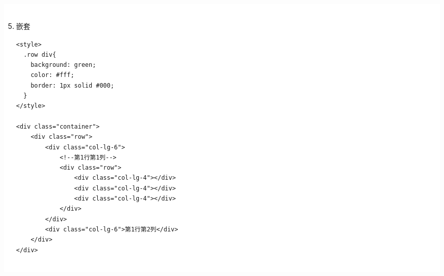    ​

5. 嵌套

   ```
   <style>
     .row div{
       background: green;
       color: #fff;
       border: 1px solid #000;
     }
   </style>

   <div class="container">
       <div class="row">
           <div class="col-lg-6">
               <!--第1行第1列-->
               <div class="row">
                   <div class="col-lg-4"></div>
                   <div class="col-lg-4"></div>
                   <div class="col-lg-4"></div>
               </div>
           </div>
           <div class="col-lg-6">第1行第2列</div>
       </div>
   </div>
   ```

   ​



